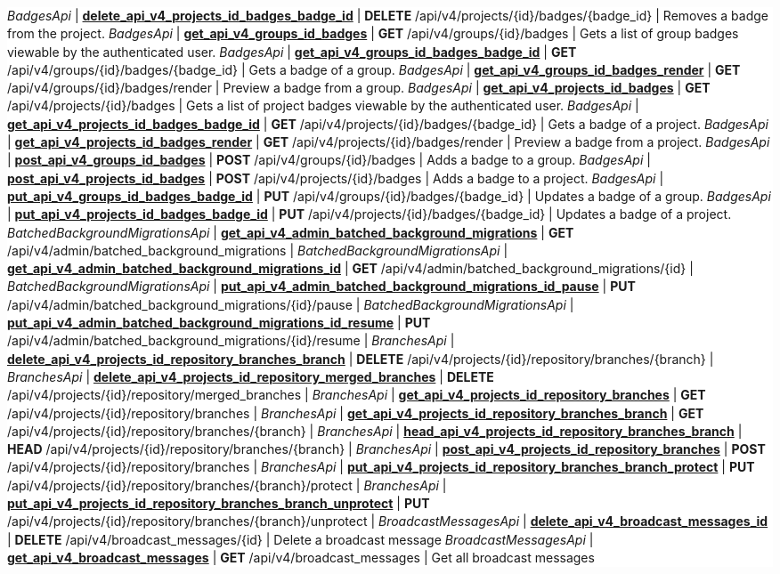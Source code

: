 *BadgesApi* | [**delete_api_v4_projects_id_badges_badge_id**](docs/BadgesApi.md#delete_api_v4_projects_id_badges_badge_id) | **DELETE** /api/v4/projects/{id}/badges/{badge_id} | Removes a badge from the project.
*BadgesApi* | [**get_api_v4_groups_id_badges**](docs/BadgesApi.md#get_api_v4_groups_id_badges) | **GET** /api/v4/groups/{id}/badges | Gets a list of group badges viewable by the authenticated user.
*BadgesApi* | [**get_api_v4_groups_id_badges_badge_id**](docs/BadgesApi.md#get_api_v4_groups_id_badges_badge_id) | **GET** /api/v4/groups/{id}/badges/{badge_id} | Gets a badge of a group.
*BadgesApi* | [**get_api_v4_groups_id_badges_render**](docs/BadgesApi.md#get_api_v4_groups_id_badges_render) | **GET** /api/v4/groups/{id}/badges/render | Preview a badge from a group.
*BadgesApi* | [**get_api_v4_projects_id_badges**](docs/BadgesApi.md#get_api_v4_projects_id_badges) | **GET** /api/v4/projects/{id}/badges | Gets a list of project badges viewable by the authenticated user.
*BadgesApi* | [**get_api_v4_projects_id_badges_badge_id**](docs/BadgesApi.md#get_api_v4_projects_id_badges_badge_id) | **GET** /api/v4/projects/{id}/badges/{badge_id} | Gets a badge of a project.
*BadgesApi* | [**get_api_v4_projects_id_badges_render**](docs/BadgesApi.md#get_api_v4_projects_id_badges_render) | **GET** /api/v4/projects/{id}/badges/render | Preview a badge from a project.
*BadgesApi* | [**post_api_v4_groups_id_badges**](docs/BadgesApi.md#post_api_v4_groups_id_badges) | **POST** /api/v4/groups/{id}/badges | Adds a badge to a group.
*BadgesApi* | [**post_api_v4_projects_id_badges**](docs/BadgesApi.md#post_api_v4_projects_id_badges) | **POST** /api/v4/projects/{id}/badges | Adds a badge to a project.
*BadgesApi* | [**put_api_v4_groups_id_badges_badge_id**](docs/BadgesApi.md#put_api_v4_groups_id_badges_badge_id) | **PUT** /api/v4/groups/{id}/badges/{badge_id} | Updates a badge of a group.
*BadgesApi* | [**put_api_v4_projects_id_badges_badge_id**](docs/BadgesApi.md#put_api_v4_projects_id_badges_badge_id) | **PUT** /api/v4/projects/{id}/badges/{badge_id} | Updates a badge of a project.
*BatchedBackgroundMigrationsApi* | [**get_api_v4_admin_batched_background_migrations**](docs/BatchedBackgroundMigrationsApi.md#get_api_v4_admin_batched_background_migrations) | **GET** /api/v4/admin/batched_background_migrations | 
*BatchedBackgroundMigrationsApi* | [**get_api_v4_admin_batched_background_migrations_id**](docs/BatchedBackgroundMigrationsApi.md#get_api_v4_admin_batched_background_migrations_id) | **GET** /api/v4/admin/batched_background_migrations/{id} | 
*BatchedBackgroundMigrationsApi* | [**put_api_v4_admin_batched_background_migrations_id_pause**](docs/BatchedBackgroundMigrationsApi.md#put_api_v4_admin_batched_background_migrations_id_pause) | **PUT** /api/v4/admin/batched_background_migrations/{id}/pause | 
*BatchedBackgroundMigrationsApi* | [**put_api_v4_admin_batched_background_migrations_id_resume**](docs/BatchedBackgroundMigrationsApi.md#put_api_v4_admin_batched_background_migrations_id_resume) | **PUT** /api/v4/admin/batched_background_migrations/{id}/resume | 
*BranchesApi* | [**delete_api_v4_projects_id_repository_branches_branch**](docs/BranchesApi.md#delete_api_v4_projects_id_repository_branches_branch) | **DELETE** /api/v4/projects/{id}/repository/branches/{branch} | 
*BranchesApi* | [**delete_api_v4_projects_id_repository_merged_branches**](docs/BranchesApi.md#delete_api_v4_projects_id_repository_merged_branches) | **DELETE** /api/v4/projects/{id}/repository/merged_branches | 
*BranchesApi* | [**get_api_v4_projects_id_repository_branches**](docs/BranchesApi.md#get_api_v4_projects_id_repository_branches) | **GET** /api/v4/projects/{id}/repository/branches | 
*BranchesApi* | [**get_api_v4_projects_id_repository_branches_branch**](docs/BranchesApi.md#get_api_v4_projects_id_repository_branches_branch) | **GET** /api/v4/projects/{id}/repository/branches/{branch} | 
*BranchesApi* | [**head_api_v4_projects_id_repository_branches_branch**](docs/BranchesApi.md#head_api_v4_projects_id_repository_branches_branch) | **HEAD** /api/v4/projects/{id}/repository/branches/{branch} | 
*BranchesApi* | [**post_api_v4_projects_id_repository_branches**](docs/BranchesApi.md#post_api_v4_projects_id_repository_branches) | **POST** /api/v4/projects/{id}/repository/branches | 
*BranchesApi* | [**put_api_v4_projects_id_repository_branches_branch_protect**](docs/BranchesApi.md#put_api_v4_projects_id_repository_branches_branch_protect) | **PUT** /api/v4/projects/{id}/repository/branches/{branch}/protect | 
*BranchesApi* | [**put_api_v4_projects_id_repository_branches_branch_unprotect**](docs/BranchesApi.md#put_api_v4_projects_id_repository_branches_branch_unprotect) | **PUT** /api/v4/projects/{id}/repository/branches/{branch}/unprotect | 
*BroadcastMessagesApi* | [**delete_api_v4_broadcast_messages_id**](docs/BroadcastMessagesApi.md#delete_api_v4_broadcast_messages_id) | **DELETE** /api/v4/broadcast_messages/{id} | Delete a broadcast message
*BroadcastMessagesApi* | [**get_api_v4_broadcast_messages**](docs/BroadcastMessagesApi.md#get_api_v4_broadcast_messages) | **GET** /api/v4/broadcast_messages | Get all broadcast messages